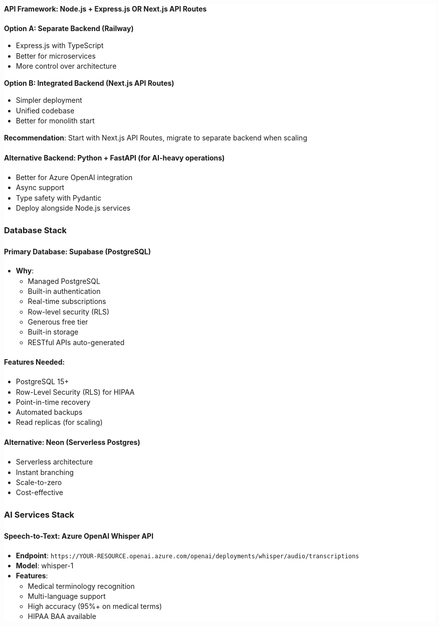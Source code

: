 #### API Framework: **Node.js + Express.js** OR **Next.js API Routes**
**Option A: Separate Backend (Railway)**
- Express.js with TypeScript
- Better for microservices
- More control over architecture

**Option B: Integrated Backend (Next.js API Routes)**
- Simpler deployment
- Unified codebase
- Better for monolith start

**Recommendation**: Start with Next.js API Routes, migrate to separate backend when scaling

#### Alternative Backend: **Python + FastAPI** (for AI-heavy operations)
- Better for Azure OpenAI integration
- Async support
- Type safety with Pydantic
- Deploy alongside Node.js services

### Database Stack

#### Primary Database: **Supabase (PostgreSQL)**
- **Why**:
  - Managed PostgreSQL
  - Built-in authentication
  - Real-time subscriptions
  - Row-level security (RLS)
  - Generous free tier
  - Built-in storage
  - RESTful APIs auto-generated

#### Features Needed:
- PostgreSQL 15+
- Row-Level Security (RLS) for HIPAA
- Point-in-time recovery
- Automated backups
- Read replicas (for scaling)

#### Alternative: **Neon** (Serverless Postgres)
- Serverless architecture
- Instant branching
- Scale-to-zero
- Cost-effective

### AI Services Stack

#### Speech-to-Text: **Azure OpenAI Whisper API**
- **Endpoint**: `https://YOUR-RESOURCE.openai.azure.com/openai/deployments/whisper/audio/transcriptions`
- **Model**: whisper-1
- **Features**:
  - Medical terminology recognition
  - Multi-language support
  - High accuracy (95%+ on medical terms)
  - HIPAA BAA available
